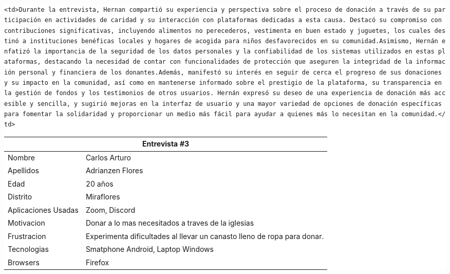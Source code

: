     <td>Durante la entrevista, Hernan compartió su experiencia y perspectiva sobre el proceso de donación a través de su participación en actividades de caridad y su interacción con plataformas dedicadas a esta causa. Destacó su compromiso con contribuciones significativas, incluyendo alimentos no perecederos, vestimenta en buen estado y juguetes, los cuales destinó a instituciones benéficas locales y hogares de acogida para niños desfavorecidos en su comunidad.Asimismo, Hernán enfatizó la importancia de la seguridad de los datos personales y la confiabilidad de los sistemas utilizados en estas plataformas, destacando la necesidad de contar con funcionalidades de protección que aseguren la integridad de la información personal y financiera de los donantes.Además, manifestó su interés en seguir de cerca el progreso de sus donaciones y su impacto en la comunidad, así como en mantenerse informado sobre el prestigio de la plataforma, su transparencia en la gestión de fondos y los testimonios de otros usuarios. Hernán expresó su deseo de una experiencia de donación más accesible y sencilla, y sugirió mejoras en la interfaz de usuario y una mayor variedad de opciones de donación específicas para fomentar la solidaridad y proporcionar un medio más fácil para ayudar a quienes más lo necesitan en la comunidad.</td>
  </tr>
</tbody>
</table>

<table>
<colgroup>
</colgroup>
<thead>
  <tr>
    <th colspan="2">Entrevista #3<br></th>
  </tr>
</thead>
<tbody>
  <tr>
    <td>Nombre</td>
    <td>Carlos Arturo</td>
  </tr>
  <tr>
    <td>Apellidos</td>
    <td>Adrianzen Flores</td>
  </tr>
  <tr>
    <td>Edad</td>
    <td>20 años</td>
  </tr>
  <tr>
    <td>Distrito</td>
    <td>Miraflores</td>
  </tr>
  <tr>
    <td>Aplicaciones Usadas</td>
    <td>Zoom, Discord</td>
  </tr>
  <tr>
    <td>Motivacion</td>
    <td>Donar a lo mas necesitados a traves de la iglesias</td>
  </tr>
  <tr>
    <td>Frustracion</td>
    <td>Experimenta dificultades al llevar un canasto lleno de ropa para donar.</td>
  </tr>
  <tr>
    <td>Tecnologias</td>
    <td>Smatphone Android, Laptop Windows</td>
  </tr>
	<tr>
    <td>Browsers</td>
    <td>Firefox</td>
  </tr>
   <tr>